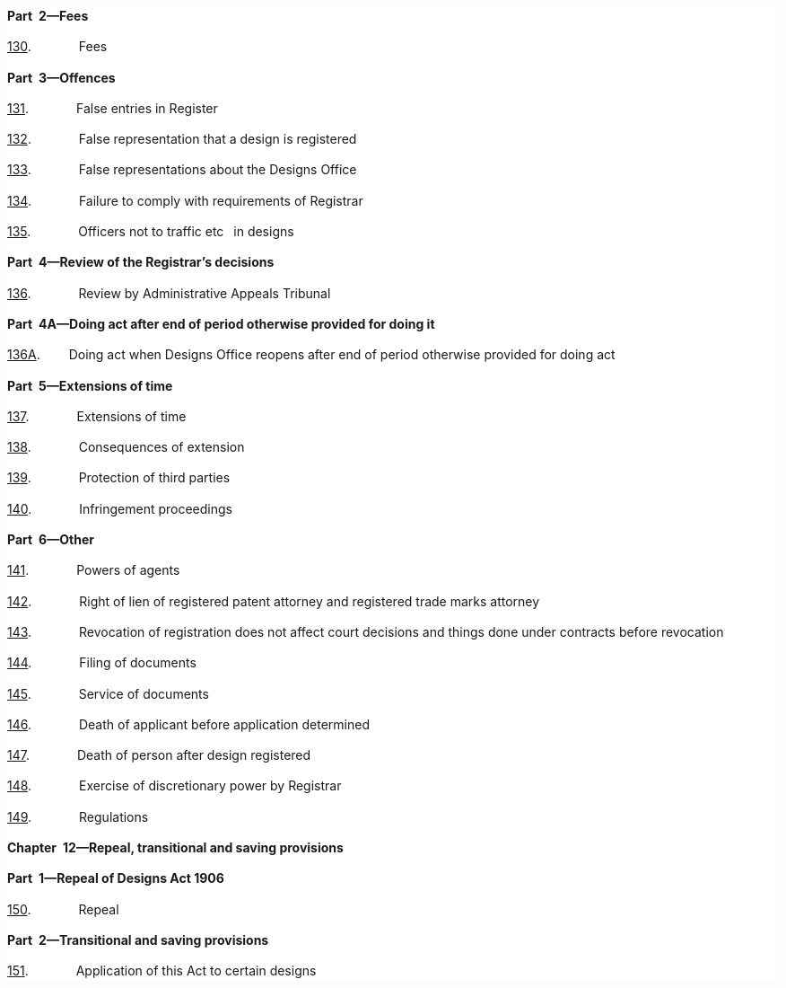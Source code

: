 **Part 2—Fees**

[130](#130).        Fees

**Part 3—Offences**

[131](#131).        False entries in Register

[132](#132).        False representation that a design is registered

[133](#133).        False representations about the Designs Office

[134](#134).        Failure to comply with requirements of Registrar

[135](#135).        Officers not to traffic etc  in designs

**Part 4—Review of the Registrar’s decisions**

[136](#136).        Review by Administrative Appeals Tribunal

**Part 4A—Doing act after end of period otherwise provided for doing it**

[136A](#136A).     Doing act when Designs Office reopens after end of period otherwise provided for doing act

**Part 5—Extensions of time**

[137](#137).        Extensions of time

[138](#138).        Consequences of extension

[139](#139).        Protection of third parties

[140](#140).        Infringement proceedings

**Part 6—Other**

[141](#141).        Powers of agents

[142](#142).        Right of lien of registered patent attorney and registered trade marks attorney

[143](#143).        Revocation of registration does not affect court decisions and things done under contracts before revocation

[144](#144).        Filing of documents

[145](#145).        Service of documents

[146](#146).        Death of applicant before application determined

[147](#147).        Death of person after design registered

[148](#148).        Exercise of discretionary power by Registrar

[149](#149).        Regulations

**Chapter 12—Repeal, transitional and saving provisions** 

**Part 1—Repeal of Designs Act 1906**

[150](#150).        Repeal

**Part 2—Transitional and saving provisions**

[151](#151).        Application of this Act to certain designs

